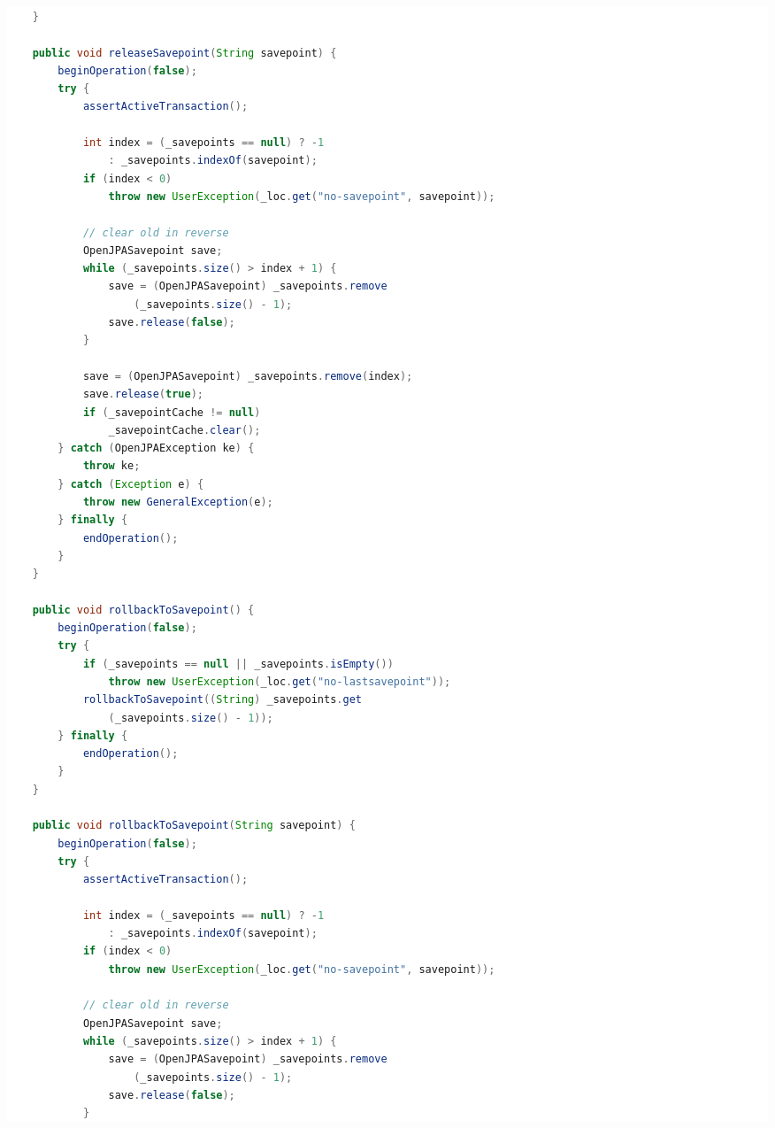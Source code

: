 ```java
    }

    public void releaseSavepoint(String savepoint) {
        beginOperation(false);
        try {
            assertActiveTransaction();

            int index = (_savepoints == null) ? -1
                : _savepoints.indexOf(savepoint);
            if (index < 0)
                throw new UserException(_loc.get("no-savepoint", savepoint));

            // clear old in reverse
            OpenJPASavepoint save;
            while (_savepoints.size() > index + 1) {
                save = (OpenJPASavepoint) _savepoints.remove
                    (_savepoints.size() - 1);
                save.release(false);
            }

            save = (OpenJPASavepoint) _savepoints.remove(index);
            save.release(true);
            if (_savepointCache != null)
                _savepointCache.clear();
        } catch (OpenJPAException ke) {
            throw ke;
        } catch (Exception e) {
            throw new GeneralException(e);
        } finally {
            endOperation();
        }
    }

    public void rollbackToSavepoint() {
        beginOperation(false);
        try {
            if (_savepoints == null || _savepoints.isEmpty())
                throw new UserException(_loc.get("no-lastsavepoint"));
            rollbackToSavepoint((String) _savepoints.get
                (_savepoints.size() - 1));
        } finally {
            endOperation();
        }
    }

    public void rollbackToSavepoint(String savepoint) {
        beginOperation(false);
        try {
            assertActiveTransaction();

            int index = (_savepoints == null) ? -1
                : _savepoints.indexOf(savepoint);
            if (index < 0)
                throw new UserException(_loc.get("no-savepoint", savepoint));

            // clear old in reverse
            OpenJPASavepoint save;
            while (_savepoints.size() > index + 1) {
                save = (OpenJPASavepoint) _savepoints.remove
                    (_savepoints.size() - 1);
                save.release(false);
            }

```
